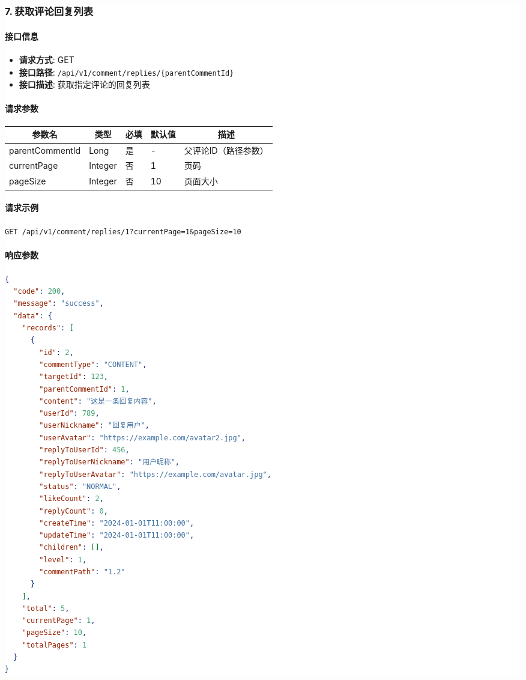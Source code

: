 ### 7. 获取评论回复列表

#### 接口信息
- **请求方式**: GET
- **接口路径**: `/api/v1/comment/replies/{parentCommentId}`
- **接口描述**: 获取指定评论的回复列表

#### 请求参数

| 参数名 | 类型 | 必填 | 默认值 | 描述 |
|--------|------|------|--------|------|
| parentCommentId | Long | 是 | - | 父评论ID（路径参数） |
| currentPage | Integer | 否 | 1 | 页码 |
| pageSize | Integer | 否 | 10 | 页面大小 |

#### 请求示例
```http
GET /api/v1/comment/replies/1?currentPage=1&pageSize=10
```

#### 响应参数

```json
{
  "code": 200,
  "message": "success",
  "data": {
    "records": [
      {
        "id": 2,
        "commentType": "CONTENT",
        "targetId": 123,
        "parentCommentId": 1,
        "content": "这是一条回复内容",
        "userId": 789,
        "userNickname": "回复用户",
        "userAvatar": "https://example.com/avatar2.jpg",
        "replyToUserId": 456,
        "replyToUserNickname": "用户昵称",
        "replyToUserAvatar": "https://example.com/avatar.jpg",
        "status": "NORMAL",
        "likeCount": 2,
        "replyCount": 0,
        "createTime": "2024-01-01T11:00:00",
        "updateTime": "2024-01-01T11:00:00",
        "children": [],
        "level": 1,
        "commentPath": "1.2"
      }
    ],
    "total": 5,
    "currentPage": 1,
    "pageSize": 10,
    "totalPages": 1
  }
}
```

